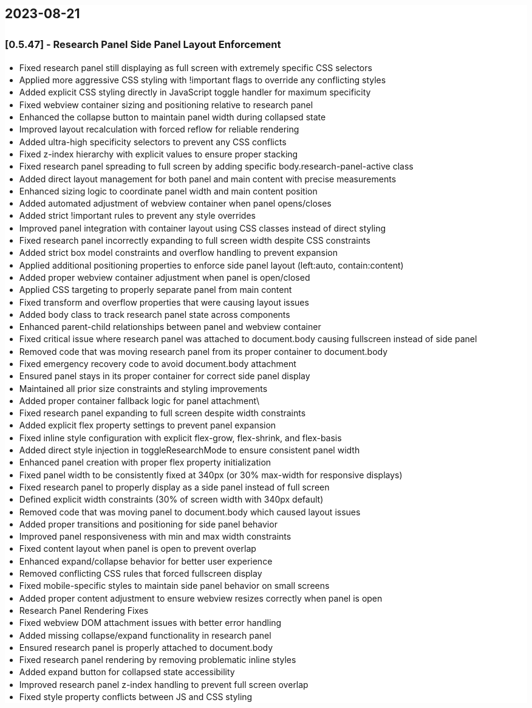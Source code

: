 ## 2023-08-21

### [0.5.47] - Research Panel Side Panel Layout Enforcement
- Fixed research panel still displaying as full screen with extremely specific CSS selectors
- Applied more aggressive CSS styling with !important flags to override any conflicting styles
- Added explicit CSS styling directly in JavaScript toggle handler for maximum specificity
- Fixed webview container sizing and positioning relative to research panel
- Enhanced the collapse button to maintain panel width during collapsed state
- Improved layout recalculation with forced reflow for reliable rendering
- Added ultra-high specificity selectors to prevent any CSS conflicts
- Fixed z-index hierarchy with explicit values to ensure proper stacking
- Fixed research panel spreading to full screen by adding specific body.research-panel-active class
- Added direct layout management for both panel and main content with precise measurements
- Enhanced sizing logic to coordinate panel width and main content position
- Added automated adjustment of webview container when panel opens/closes
- Added strict !important rules to prevent any style overrides
- Improved panel integration with container layout using CSS classes instead of direct styling
- Fixed research panel incorrectly expanding to full screen width despite CSS constraints
- Added strict box model constraints and overflow handling to prevent expansion
- Applied additional positioning properties to enforce side panel layout (left:auto, contain:content)
- Added proper webview container adjustment when panel is open/closed
- Applied CSS targeting to properly separate panel from main content
- Fixed transform and overflow properties that were causing layout issues
- Added body class to track research panel state across components
- Enhanced parent-child relationships between panel and webview container
- Fixed critical issue where research panel was attached to document.body causing fullscreen instead of side panel
- Removed code that was moving research panel from its proper container to document.body
- Fixed emergency recovery code to avoid document.body attachment
- Ensured panel stays in its proper container for correct side panel display
- Maintained all prior size constraints and styling improvements
- Added proper container fallback logic for panel attachment\
- Fixed research panel expanding to full screen despite width constraints
- Added explicit flex property settings to prevent panel expansion
- Fixed inline style configuration with explicit flex-grow, flex-shrink, and flex-basis
- Added direct style injection in toggleResearchMode to ensure consistent panel width
- Enhanced panel creation with proper flex property initialization
- Fixed panel width to be consistently fixed at 340px (or 30% max-width for responsive displays)
- Fixed research panel to properly display as a side panel instead of full screen
- Defined explicit width constraints (30% of screen width with 340px default)
- Removed code that was moving panel to document.body which caused layout issues
- Added proper transitions and positioning for side panel behavior
- Improved panel responsiveness with min and max width constraints
- Fixed content layout when panel is open to prevent overlap
- Enhanced expand/collapse behavior for better user experience
- Removed conflicting CSS rules that forced fullscreen display
- Fixed mobile-specific styles to maintain side panel behavior on small screens
- Added proper content adjustment to ensure webview resizes correctly when panel is open
- Research Panel Rendering Fixes
- Fixed webview DOM attachment issues with better error handling
- Added missing collapse/expand functionality in research panel
- Ensured research panel is properly attached to document.body
- Fixed research panel rendering by removing problematic inline styles
- Added expand button for collapsed state accessibility
- Improved research panel z-index handling to prevent full screen overlap
- Fixed style property conflicts between JS and CSS styling
